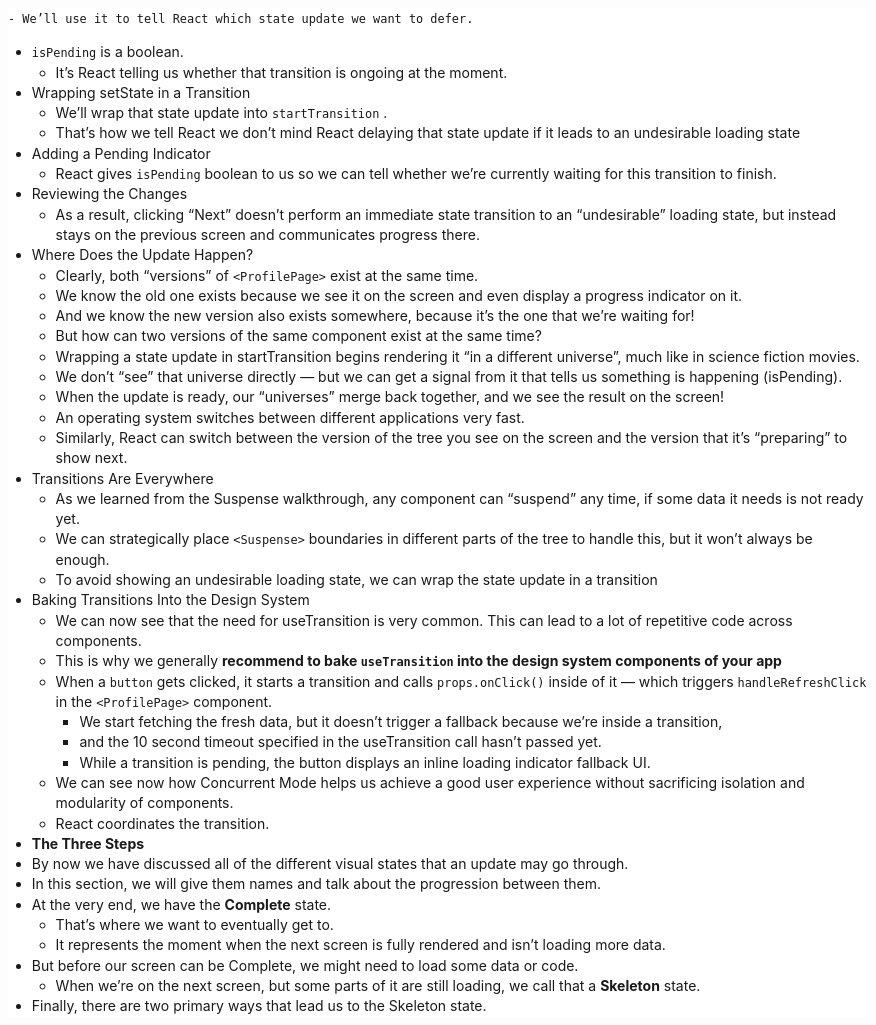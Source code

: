     - We’ll use it to tell React which state update we want to defer.
  - `isPending` is a boolean. 
    - It’s React telling us whether that transition is ongoing at the moment.
- Wrapping setState in a Transition
  - We’ll wrap that state update into `startTransition` . 
  - That’s how we tell React we don’t mind React delaying that state update if it leads to an undesirable loading state
- Adding a Pending Indicator
  - React gives `isPending` boolean to us so we can tell whether we’re currently waiting for this transition to finish.
- Reviewing the Changes
  - As a result, clicking “Next” doesn’t perform an immediate state transition to an “undesirable” loading state, but instead stays on the previous screen and communicates progress there.
- Where Does the Update Happen?
  - Clearly, both “versions” of `<ProfilePage>` exist at the same time. 
  - We know the old one exists because we see it on the screen and even display a progress indicator on it. 
  - And we know the new version also exists somewhere, because it’s the one that we’re waiting for!
  - But how can two versions of the same component exist at the same time?
  - Wrapping a state update in startTransition begins rendering it “in a different universe”, much like in science fiction movies. 
  - We don’t “see” that universe directly — but we can get a signal from it that tells us something is happening (isPending). 
  - When the update is ready, our “universes” merge back together, and we see the result on the screen!
  - An operating system switches between different applications very fast. 
  - Similarly, React can switch between the version of the tree you see on the screen and the version that it’s “preparing” to show next.
- Transitions Are Everywhere
  - As we learned from the Suspense walkthrough, any component can “suspend” any time, if some data it needs is not ready yet. 
  - We can strategically place `<Suspense>` boundaries in different parts of the tree to handle this, but it won’t always be enough.
  - To avoid showing an undesirable loading state, we can wrap the state update in a transition
- Baking Transitions Into the Design System
  - We can now see that the need for useTransition is very common. This can lead to a lot of repetitive code across components. 
  - This is why we generally **recommend to bake `useTransition` into the design system components of your app**
  - When a `button` gets clicked, it starts a transition and calls `props.onClick()` inside of it — which triggers `handleRefreshClick` in the `<ProfilePage>` component. 
    - We start fetching the fresh data, but it doesn’t trigger a fallback because we’re inside a transition, 
    - and the 10 second timeout specified in the useTransition call hasn’t passed yet. 
    - While a transition is pending, the button displays an inline loading indicator fallback UI.
  - We can see now how Concurrent Mode helps us achieve a good user experience without sacrificing isolation and modularity of components. 
  - React coordinates the transition.
- **The Three Steps**
- By now we have discussed all of the different visual states that an update may go through. 
- In this section, we will give them names and talk about the progression between them.
- At the very end, we have the **Complete** state. 
  - That’s where we want to eventually get to. 
  - It represents the moment when the next screen is fully rendered and isn’t loading more data.
- But before our screen can be Complete, we might need to load some data or code. 
  - When we’re on the next screen, but some parts of it are still loading, we call that a **Skeleton** state.
- Finally, there are two primary ways that lead us to the Skeleton state. 
